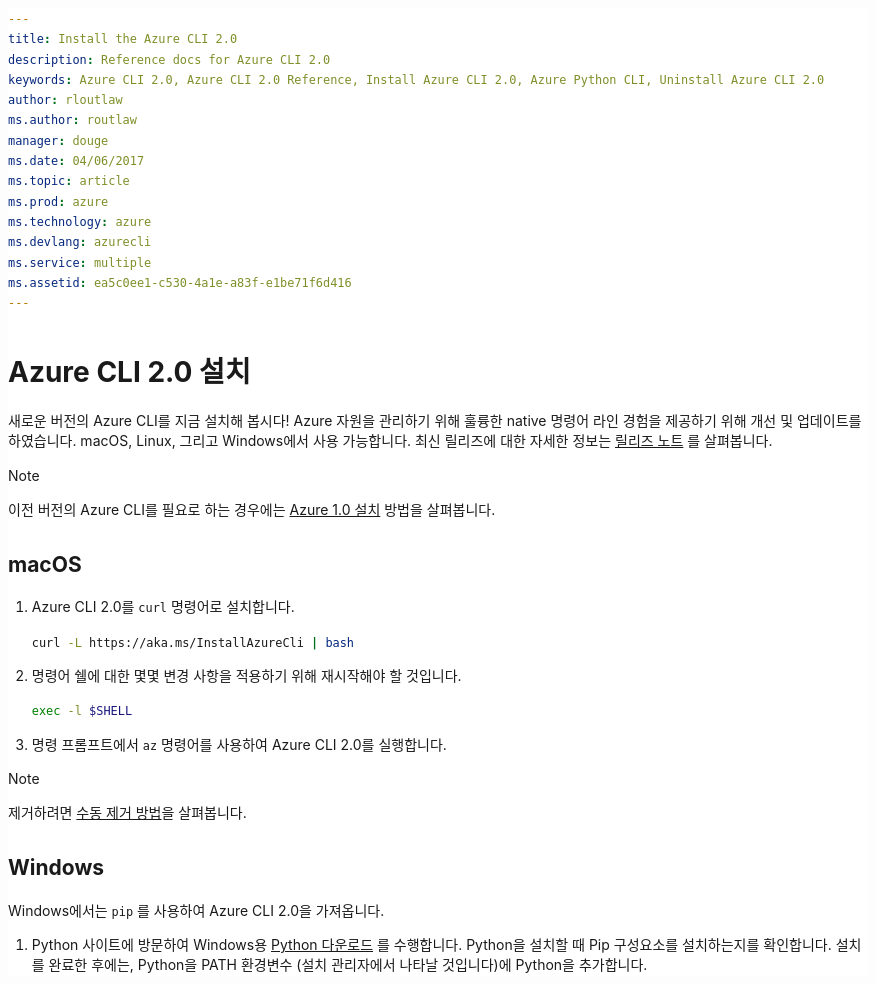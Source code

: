 ```yaml
---
title: Install the Azure CLI 2.0
description: Reference docs for Azure CLI 2.0
keywords: Azure CLI 2.0, Azure CLI 2.0 Reference, Install Azure CLI 2.0, Azure Python CLI, Uninstall Azure CLI 2.0
author: rloutlaw
ms.author: routlaw
manager: douge
ms.date: 04/06/2017
ms.topic: article
ms.prod: azure
ms.technology: azure
ms.devlang: azurecli
ms.service: multiple
ms.assetid: ea5c0ee1-c530-4a1e-a83f-e1be71f6d416
---
```


# Azure CLI 2.0 설치

새로운 버전의 Azure CLI를 지금 설치해 봅시다!
Azure 자원을 관리하기 위해 훌륭한 native 명령어 라인 경험을 제공하기 위해 개선 및 업데이트를 하였습니다.
macOS, Linux, 그리고 Windows에서 사용 가능합니다.
최신 릴리즈에 대한 자세한 정보는 [릴리즈 노트](release-notes-azure-cli.md) 를 살펴봅니다.

> [!NOTE]
> 이전 버전의 Azure CLI를 필요로 하는 경우에는 [Azure 1.0 설치](/azure/cli-install-nodejs) 방법을 살펴봅니다.

## macOS

1. Azure CLI 2.0를 `curl` 명령어로 설치합니다.

   ```bash
   curl -L https://aka.ms/InstallAzureCli | bash
   ```

2. 명령어 쉘에 대한 몇몇 변경 사항을 적용하기 위해 재시작해야 할 것입니다.

   ```bash
   exec -l $SHELL
   ```
   
3. 명령 프롬프트에서 `az` 명령어를 사용하여 Azure CLI 2.0를 실행합니다.

> [!Note]
> 제거하려면 [수동 제거 방법](#uninstall)을 살펴봅니다.

## Windows

Windows에서는 `pip` 를 사용하여 Azure CLI 2.0을 가져옵니다.

1. Python 사이트에 방문하여 Windows용 [Python 다운로드](https://www.python.org/downloads/) 를 수행합니다.
   Python을 설치할 때 Pip 구성요소를 설치하는지를 확인합니다.
   설치를 완료한 후에는, Python을 PATH 환경변수 (설치 관리자에서 나타날 것입니다)에 Python을 추가합니다.
